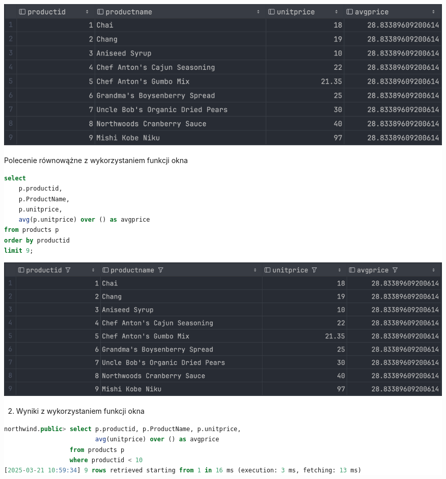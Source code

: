 ![img_4.png](img_4.png)

Polecenie równowążne z wykorzystaniem funkcji okna
```sql
select
	p.productid,
	p.ProductName,
	p.unitprice,
	avg(p.unitprice) over () as avgprice
from products p
order by productid
limit 9;
```

![img_5.png](img_5.png)

2) Wyniki z wykorzystaniem funkcji okna
```sql
northwind.public> select p.productid, p.ProductName, p.unitprice,
						 avg(unitprice) over () as avgprice
				  from products p
				  where productid < 10
[2025-03-21 10:59:34] 9 rows retrieved starting from 1 in 16 ms (execution: 3 ms, fetching: 13 ms)
```
